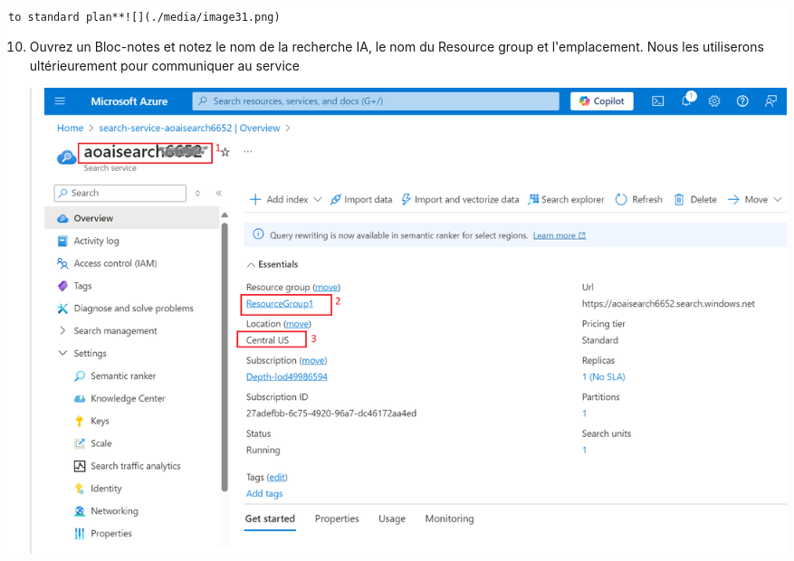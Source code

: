    to standard plan**![](./media/image31.png)

10. Ouvrez un Bloc-notes et notez le nom de la recherche IA, le nom du
    Resource group et l'emplacement. Nous les utiliserons ultérieurement
    pour communiquer au service

> ![](./media/image32.png)
